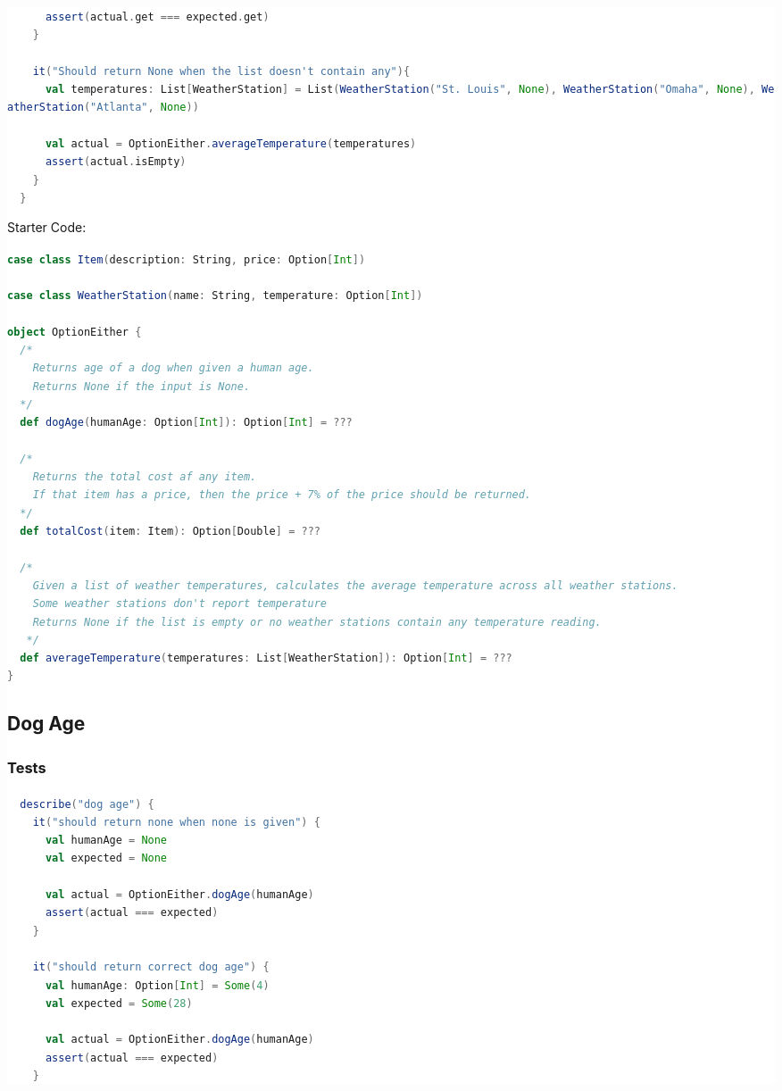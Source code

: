 ```scala
      assert(actual.get === expected.get)
    }

    it("Should return None when the list doesn't contain any"){
      val temperatures: List[WeatherStation] = List(WeatherStation("St. Louis", None), WeatherStation("Omaha", None), WeatherStation("Atlanta", None))

      val actual = OptionEither.averageTemperature(temperatures)
      assert(actual.isEmpty)
    }
  }
```

Starter Code:

```scala
case class Item(description: String, price: Option[Int])

case class WeatherStation(name: String, temperature: Option[Int])

object OptionEither {
  /*
    Returns age of a dog when given a human age.
    Returns None if the input is None.
  */
  def dogAge(humanAge: Option[Int]): Option[Int] = ???

  /*
    Returns the total cost af any item.
    If that item has a price, then the price + 7% of the price should be returned.
  */
  def totalCost(item: Item): Option[Double] = ???

  /*
    Given a list of weather temperatures, calculates the average temperature across all weather stations.
    Some weather stations don't report temperature
    Returns None if the list is empty or no weather stations contain any temperature reading.
   */
  def averageTemperature(temperatures: List[WeatherStation]): Option[Int] = ???
}
```

## Dog Age

### Tests

```scala
  describe("dog age") {
    it("should return none when none is given") {
      val humanAge = None
      val expected = None

      val actual = OptionEither.dogAge(humanAge)
      assert(actual === expected)
    }

    it("should return correct dog age") {
      val humanAge: Option[Int] = Some(4)
      val expected = Some(28)

      val actual = OptionEither.dogAge(humanAge)
      assert(actual === expected)
    }
```